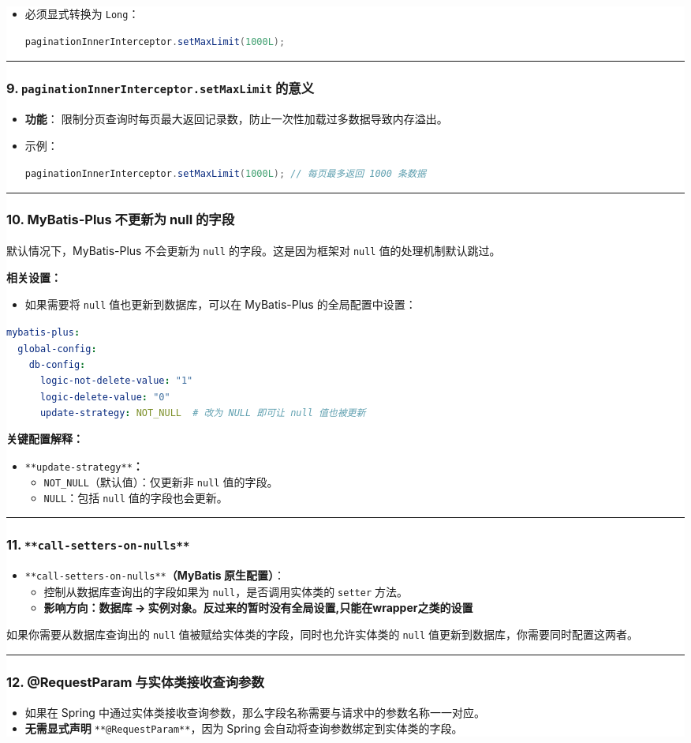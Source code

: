   - 必须显式转换为 `Long`：

    ```java
    paginationInnerInterceptor.setMaxLimit(1000L);
    ```

------

### **9. `paginationInnerInterceptor.setMaxLimit` 的意义**

- **功能**： 限制分页查询时每页最大返回记录数，防止一次性加载过多数据导致内存溢出。

- 示例：

  ```java
  paginationInnerInterceptor.setMaxLimit(1000L); // 每页最多返回 1000 条数据
  ```

------

### 10. **MyBatis-Plus 不更新为 null 的字段**

默认情况下，MyBatis-Plus 不会更新为 `null` 的字段。这是因为框架对 `null` 值的处理机制默认跳过。

**相关设置：**

- 如果需要将 `null` 值也更新到数据库，可以在 MyBatis-Plus 的全局配置中设置：

```yaml
mybatis-plus:
  global-config:
    db-config:
      logic-not-delete-value: "1"
      logic-delete-value: "0"
      update-strategy: NOT_NULL  # 改为 NULL 即可让 null 值也被更新
```

**关键配置解释：**

- `**update-strategy**`**：**
  - `NOT_NULL`（默认值）：仅更新非 `null` 值的字段。
  - `NULL`：包括 `null` 值的字段也会更新。

------

### 11. `**call-setters-on-nulls**`

- `**call-setters-on-nulls**`**（MyBatis 原生配置）**：
  - 控制从数据库查询出的字段如果为 `null`，是否调用实体类的 `setter` 方法。
  - **影响方向：数据库 -> 实例对象。反过来的暂时没有全局设置,只能在wrapper之类的设置**

如果你需要从数据库查询出的 `null` 值被赋给实体类的字段，同时也允许实体类的 `null` 值更新到数据库，你需要同时配置这两者。

------

### 12. **@RequestParam 与实体类接收查询参数**

- 如果在 Spring 中通过实体类接收查询参数，那么字段名称需要与请求中的参数名称一一对应。
- **无需显式声明** `**@RequestParam**`，因为 Spring 会自动将查询参数绑定到实体类的字段。
